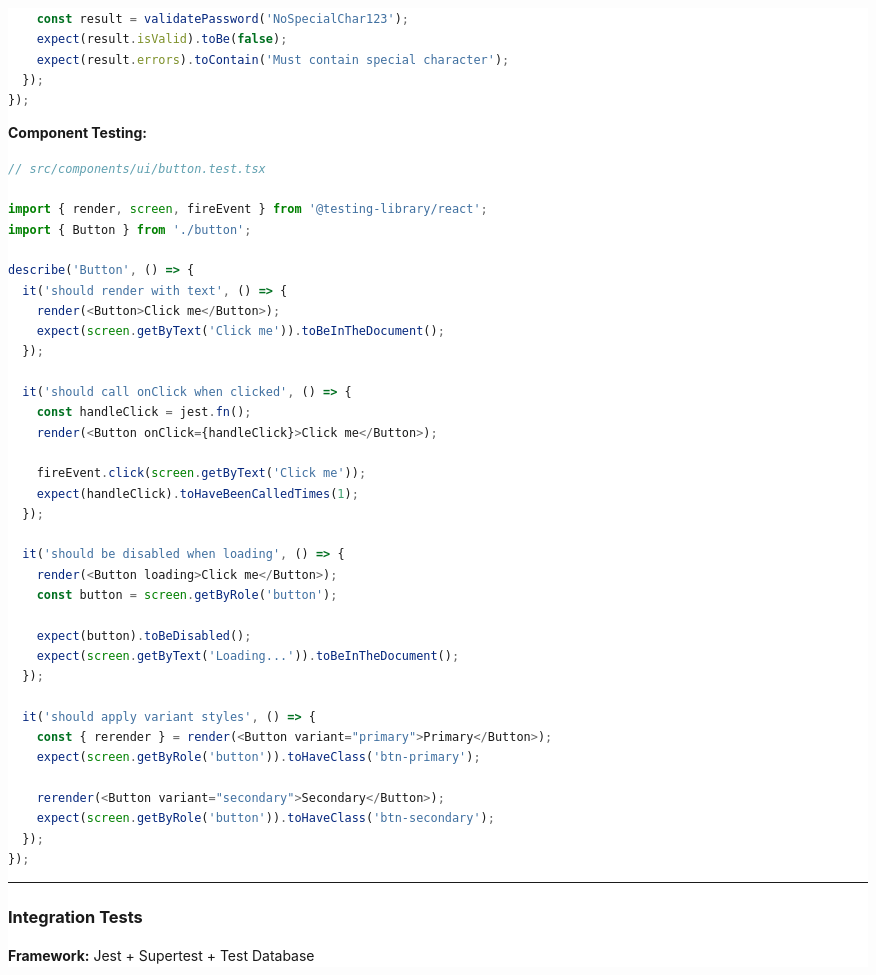 ```typescript
    const result = validatePassword('NoSpecialChar123');
    expect(result.isValid).toBe(false);
    expect(result.errors).toContain('Must contain special character');
  });
});
```

**Component Testing:**

```typescript
// src/components/ui/button.test.tsx

import { render, screen, fireEvent } from '@testing-library/react';
import { Button } from './button';

describe('Button', () => {
  it('should render with text', () => {
    render(<Button>Click me</Button>);
    expect(screen.getByText('Click me')).toBeInTheDocument();
  });
  
  it('should call onClick when clicked', () => {
    const handleClick = jest.fn();
    render(<Button onClick={handleClick}>Click me</Button>);
    
    fireEvent.click(screen.getByText('Click me'));
    expect(handleClick).toHaveBeenCalledTimes(1);
  });
  
  it('should be disabled when loading', () => {
    render(<Button loading>Click me</Button>);
    const button = screen.getByRole('button');
    
    expect(button).toBeDisabled();
    expect(screen.getByText('Loading...')).toBeInTheDocument();
  });
  
  it('should apply variant styles', () => {
    const { rerender } = render(<Button variant="primary">Primary</Button>);
    expect(screen.getByRole('button')).toHaveClass('btn-primary');
    
    rerender(<Button variant="secondary">Secondary</Button>);
    expect(screen.getByRole('button')).toHaveClass('btn-secondary');
  });
});
```

---

### Integration Tests

**Framework:** Jest + Supertest + Test Database

